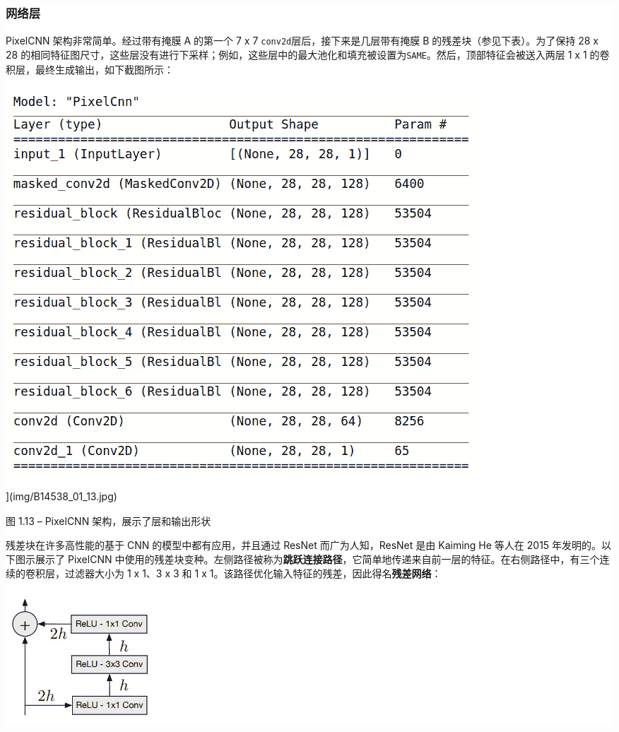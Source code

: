 ### 网络层

PixelCNN 架构非常简单。经过带有掩膜 A 的第一个 7 x 7 `conv2d`层后，接下来是几层带有掩膜 B 的残差块（参见下表）。为了保持 28 x 28 的相同特征图尺寸，这些层没有进行下采样；例如，这些层中的最大池化和填充被设置为`SAME`。然后，顶部特征会被送入两层 1 x 1 的卷积层，最终生成输出，如下截图所示：

![图 1.13 – PixelCNN 架构，展示了层和输出形状](img/B14538_01_13.jpg)

](img/B14538_01_13.jpg)

图 1.13 – PixelCNN 架构，展示了层和输出形状

残差块在许多高性能的基于 CNN 的模型中都有应用，并且通过 ResNet 而广为人知，ResNet 是由 Kaiming He 等人在 2015 年发明的。以下图示展示了 PixelCNN 中使用的残差块变种。左侧路径被称为**跳跃连接路径**，它简单地传递来自前一层的特征。在右侧路径中，有三个连续的卷积层，过滤器大小为 1 x 1、3 x 3 和 1 x 1。该路径优化输入特征的残差，因此得名**残差网络**：

![图 1.14 – 残差块，其中 h 表示滤波器的数量。（来源：Aäron van den Oord 等人，《Pixel Recurrent Neural Networks》）](img/B14538_01_14.jpg)
